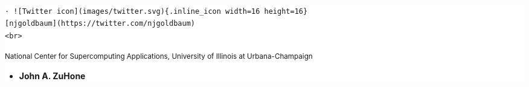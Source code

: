     · ![Twitter icon](images/twitter.svg){.inline_icon width=16 height=16}
    [njgoldbaum](https://twitter.com/njgoldbaum)
    <br>
  <small>
     National Center for Supercomputing Applications, University of Illinois at Urbana-Champaign
  </small>

+ **John A. ZuHone**
  <br>
